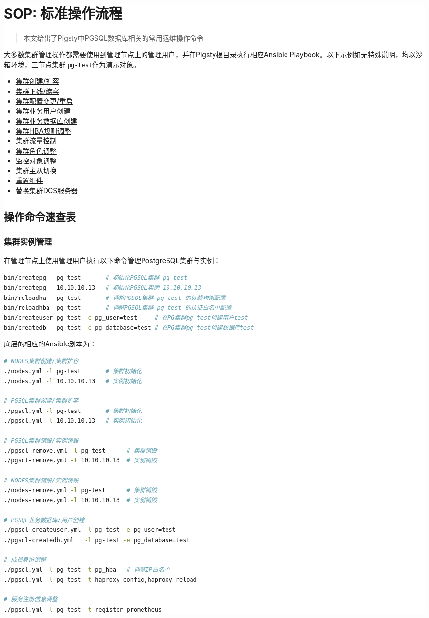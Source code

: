 # SOP: 标准操作流程 

> 本文给出了Pigsty中PGSQL数据库相关的常用运维操作命令

大多数集群管理操作都需要使用到管理节点上的管理用户，并在Pigsty根目录执行相应Ansible Playbook。以下示例如无特殊说明，均以沙箱环境，三节点集群 `pg-test`作为演示对象。

- [集群创建/扩容](#case-1：集群创建扩容)
- [集群下线/缩容](#Case-2：集群下线缩容)
- [集群配置变更/重启](#Case-3：集群配置变更重启)
- [集群业务用户创建](#Case-4：集群业务用户创建)
- [集群业务数据库创建](#Case-5：集群业务数据库创建)
- [集群HBA规则调整](#Case-6：集群HBA规则调整)
- [集群流量控制](#Case-7：集群流量控制)
- [集群角色调整](#Case-8：集群角色调整)
- [监控对象调整](#Case-9：监控对象调整)
- [集群主从切换](#Case-10：集群主从切换)
- [重置组件](#Case-11：重置组件)
- [替换集群DCS服务器](#Case-12：替换集群DCS服务器)





## 操作命令速查表

### 集群实例管理

在管理节点上使用管理用户执行以下命令管理PostgreSQL集群与实例：

```bash
bin/createpg   pg-test       # 初始化PGSQL集群 pg-test
bin/createpg   10.10.10.13   # 初始化PGSQL实例 10.10.10.13
bin/reloadha   pg-test       # 调整PGSQL集群 pg-test 的负载均衡配置
bin/reloadhba  pg-test       # 调整PGSQL集群 pg-test 的认证白名单配置
bin/createuser pg-test -e pg_user=test     # 在PG集群pg-test创建用户test
bin/createdb   pg-test -e pg_database=test # 在PG集群pg-test创建数据库test
```

底层的相应的Ansible剧本为：

```bash
# NODES集群创建/集群扩容
./nodes.yml -l pg-test       # 集群初始化
./nodes.yml -l 10.10.10.13   # 实例初始化

# PGSQL集群创建/集群扩容
./pgsql.yml -l pg-test       # 集群初始化
./pgsql.yml -l 10.10.10.13   # 实例初始化

# PGSQL集群销毁/实例销毁
./pgsql-remove.yml -l pg-test      # 集群销毁
./pgsql-remove.yml -l 10.10.10.13  # 实例销毁

# NODES集群销毁/实例销毁
./nodes-remove.yml -l pg-test      # 集群销毁
./nodes-remove.yml -l 10.10.10.13  # 实例销毁

# PGSQL业务数据库/用户创建
./pgsql-createuser.yml -l pg-test -e pg_user=test
./pgsql-createdb.yml   -l pg-test -e pg_database=test

# 成员身份调整
./pgsql.yml -l pg-test -t pg_hba   # 调整IP白名单
./pgsql.yml -l pg-test -t haproxy_config,haproxy_reload

# 服务注册信息调整
./pgsql.yml -l pg-test -t register_prometheus
```